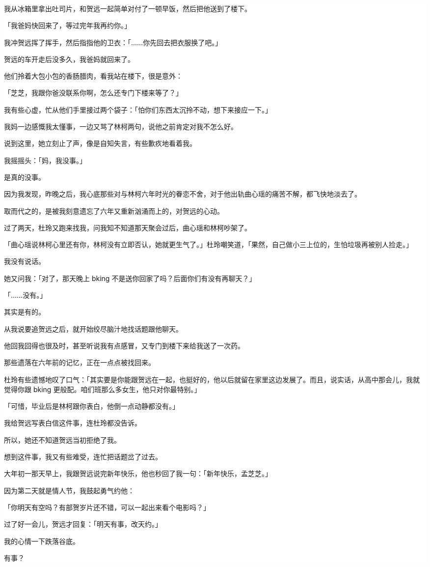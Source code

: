 我从冰箱里拿出吐司片，和贺远一起简单对付了一顿早饭，然后把他送到了楼下。

「我爸妈快回来了，等过完年我再约你。」

我冲贺远挥了挥手，然后指指他的卫衣：「……你先回去把衣服换了吧。」

贺远的车开走后没多久，我爸妈就回来了。

他们拎着大包小包的香肠腊肉，看我站在楼下，很是意外：

「芝芝，我跟你爸没联系你啊，怎么还专门下楼来等了？」

我有些心虚，忙从他们手里接过两个袋子：「怕你们东西太沉拎不动，想下来接应一下。」

我妈一边感慨我太懂事，一边又骂了林柯两句，说他之前肯定对我不怎么好。

说到这里，她立刻止了声，像是自知失言，有些歉疚地看着我。

我摇摇头：「妈，我没事。」

是真的没事。

因为我发现，昨晚之后，我心底那些对与林柯六年时光的眷恋不舍，对于他出轨曲心瑶的痛苦不解，都飞快地淡去了。

取而代之的，是被我刻意遗忘了六年又重新汹涌而上的，对贺远的心动。

过了两天，杜玲又跑来找我，问我知不知道那天聚会过后，曲心瑶和林柯吵架了。

「曲心瑶说林柯心里还有你，林柯没有立即否认，她就更生气了。」杜玲嘲笑道，「果然，自己做小三上位的，生怕垃圾再被别人捡走。」

我没有说话。

她又问我：「对了，那天晚上 bking 不是送你回家了吗？后面你们有没有再聊天？」

「……没有。」

其实是有的。

从我说要追贺远之后，就开始绞尽脑汁地找话题跟他聊天。

他回我回得也很及时，甚至听说我有点感冒，又专门到楼下来给我送了一次药。

那些遗落在六年前的记忆，正在一点点被找回来。

杜玲有些遗憾地叹了口气：「其实要是你能跟贺远在一起，也挺好的，他以后就留在家里这边发展了。而且，说实话，从高中那会儿，我就觉得你跟 bking 更般配。咱们班那么多女生，他只对你最特别。」

「可惜，毕业后是林柯跟你表白，他倒一点动静都没有。」

我给贺远写表白信这件事，连杜玲都没告诉。

所以，她还不知道贺远当初拒绝了我。

想到这件事，我又有些难受，连忙把话题岔了过去。

大年初一那天早上，我跟贺远说完新年快乐，他也秒回了我一句：「新年快乐，孟芝芝。」

因为第二天就是情人节，我鼓起勇气约他：

「你明天有空吗？有部贺岁片还不错，可以一起出来看个电影吗？」

过了好一会儿，贺远才回复：「明天有事，改天约。」

我的心情一下跌落谷底。

有事？
